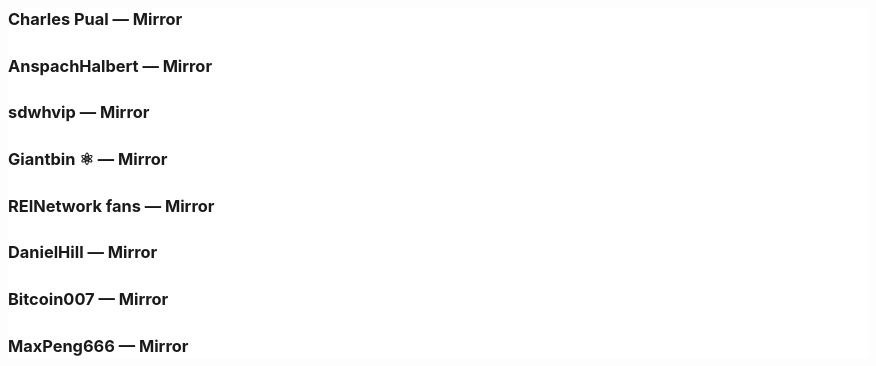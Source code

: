 



###  Charles Pual — Mirror







###  AnspachHalbert — Mirror







###  sdwhvip — Mirror









###  Giantbin ⚛ — Mirror







###  REINetwork fans — Mirror











###  DanielHill — Mirror







###  Bitcoin007 — Mirror









###  MaxPeng666 — Mirror






